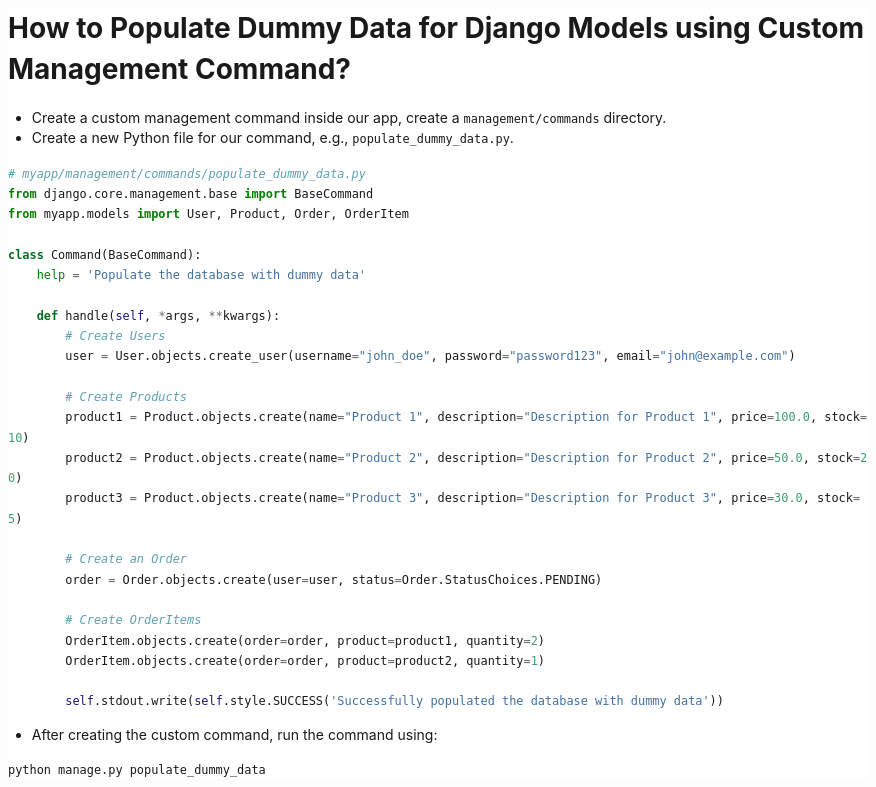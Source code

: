 
# How to Populate Dummy Data for Django Models using Custom Management Command?
- Create a custom management command inside our app, create a `management/commands` directory.
- Create a new Python file for our command, e.g., `populate_dummy_data.py`.
```python
# myapp/management/commands/populate_dummy_data.py
from django.core.management.base import BaseCommand
from myapp.models import User, Product, Order, OrderItem

class Command(BaseCommand):
    help = 'Populate the database with dummy data'

    def handle(self, *args, **kwargs):
        # Create Users
        user = User.objects.create_user(username="john_doe", password="password123", email="john@example.com")
        
        # Create Products
        product1 = Product.objects.create(name="Product 1", description="Description for Product 1", price=100.0, stock=10)
        product2 = Product.objects.create(name="Product 2", description="Description for Product 2", price=50.0, stock=20)
        product3 = Product.objects.create(name="Product 3", description="Description for Product 3", price=30.0, stock=5)
        
        # Create an Order
        order = Order.objects.create(user=user, status=Order.StatusChoices.PENDING)
        
        # Create OrderItems
        OrderItem.objects.create(order=order, product=product1, quantity=2)
        OrderItem.objects.create(order=order, product=product2, quantity=1)
        
        self.stdout.write(self.style.SUCCESS('Successfully populated the database with dummy data'))

```
- After creating the custom command, run the command using:
```bash
python manage.py populate_dummy_data
```
